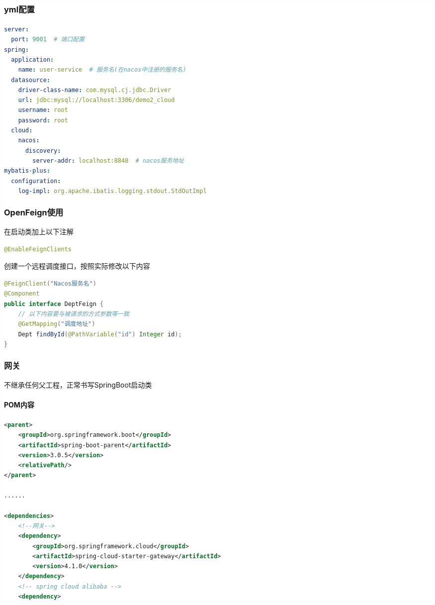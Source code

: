 ### yml配置

```yaml
server:
  port: 9001  # 端口配置
spring:
  application:
    name: user-service  # 服务名(在nacos中注册的服务名)
  datasource:
    driver-class-name: com.mysql.cj.jdbc.Driver
    url: jdbc:mysql://localhost:3306/demo2_cloud
    username: root
    password: root
  cloud:
    nacos:
      discovery:
        server-addr: localhost:8848  # nacos服务地址
mybatis-plus:
  configuration:
    log-impl: org.apache.ibatis.logging.stdout.StdOutImpl
```

### OpenFeign使用

在启动类加上以下注解

```java
@EnableFeignClients
```

创建一个远程调度接口，按照实际修改以下内容

```java
@FeignClient("Nacos服务名")
@Component
public interface DeptFeign {
    // 以下内容要与被请求的方式参数等一致
    @GetMapping("调度地址")
    Dept findById(@PathVariable("id") Integer id);
}
```

### 网关

不继承任何父工程，正常书写SpringBoot启动类

#### POM内容

```xml
<parent>
    <groupId>org.springframework.boot</groupId>
    <artifactId>spring-boot-parent</artifactId>
    <version>3.0.5</version>
    <relativePath/>
</parent>

......

<dependencies>
    <!--网关-->
    <dependency>
        <groupId>org.springframework.cloud</groupId>
        <artifactId>spring-cloud-starter-gateway</artifactId>
        <version>4.1.0</version>
    </dependency>
    <!-- spring cloud alibaba -->
    <dependency>
```